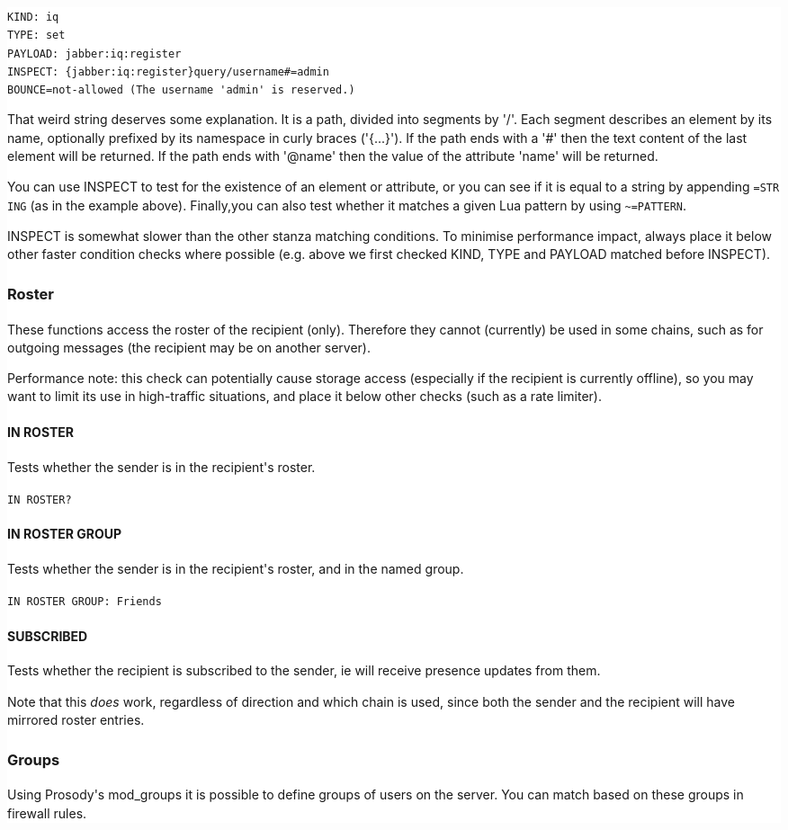     KIND: iq
    TYPE: set
    PAYLOAD: jabber:iq:register
    INSPECT: {jabber:iq:register}query/username#=admin
    BOUNCE=not-allowed (The username 'admin' is reserved.)

That weird string deserves some explanation. It is a path, divided into
segments by '/'. Each segment describes an element by its name,
optionally prefixed by its namespace in curly braces ('{...}'). If the
path ends with a '\#' then the text content of the last element will be
returned. If the path ends with '@name' then the value of the attribute
'name' will be returned.

You can use INSPECT to test for the existence of an element or attribute,
or you can see if it is equal to a string by appending `=STRING` (as in the
example above). Finally,you can also test whether it matches a given Lua
pattern by using `~=PATTERN`.

INSPECT is somewhat slower than the other stanza matching conditions. To
minimise performance impact, always place it below other faster
condition checks where possible (e.g. above we first checked KIND, TYPE
and PAYLOAD matched before INSPECT).

### Roster

These functions access the roster of the recipient (only). Therefore they cannot (currently)
be used in some chains, such as for outgoing messages (the recipient may be on another server).

Performance note: this check can potentially cause storage access (especially if the recipient
is currently offline), so you may want to limit its use in high-traffic situations, and place
it below other checks (such as a rate limiter).

#### IN ROSTER

Tests whether the sender is in the recipient's roster.

    IN ROSTER?

#### IN ROSTER GROUP

Tests whether the sender is in the recipient's roster, and in the named group.

    IN ROSTER GROUP: Friends

#### SUBSCRIBED

Tests whether the recipient is subscribed to the sender, ie will receive
presence updates from them.

Note that this *does* work, regardless of direction and which chain is
used, since both the sender and the recipient will have mirrored roster
entries.

### Groups

Using Prosody's mod\_groups it is possible to define groups of users on the server. You can
match based on these groups in firewall rules.
